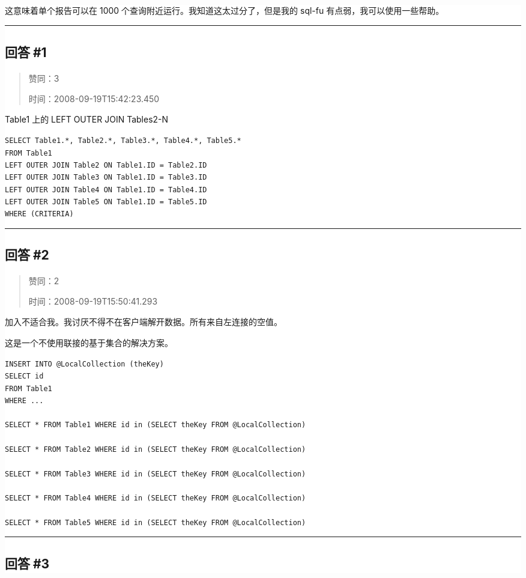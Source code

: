 这意味着单个报告可以在 1000 个查询附近运行。我知道这太过分了，但是我的 sql-fu 有点弱，我可以使用一些帮助。

* * *

## 回答 #1

> 赞同：3
> 
> 时间：2008-09-19T15:42:23.450

Table1 上的 LEFT OUTER JOIN Tables2-N

```
SELECT Table1.*, Table2.*, Table3.*, Table4.*, Table5.*
FROM Table1
LEFT OUTER JOIN Table2 ON Table1.ID = Table2.ID
LEFT OUTER JOIN Table3 ON Table1.ID = Table3.ID
LEFT OUTER JOIN Table4 ON Table1.ID = Table4.ID
LEFT OUTER JOIN Table5 ON Table1.ID = Table5.ID
WHERE (CRITERIA) 
```

* * *

## 回答 #2

> 赞同：2
> 
> 时间：2008-09-19T15:50:41.293

加入不适合我。我讨厌不得不在客户端解开数据。所有来自左连接的空值。

这是一个不使用联接的基于集合的解决方案。

```
INSERT INTO @LocalCollection (theKey)
SELECT id
FROM Table1
WHERE ...

SELECT * FROM Table1 WHERE id in (SELECT theKey FROM @LocalCollection)

SELECT * FROM Table2 WHERE id in (SELECT theKey FROM @LocalCollection)

SELECT * FROM Table3 WHERE id in (SELECT theKey FROM @LocalCollection)

SELECT * FROM Table4 WHERE id in (SELECT theKey FROM @LocalCollection)

SELECT * FROM Table5 WHERE id in (SELECT theKey FROM @LocalCollection) 
```

* * *

## 回答 #3
